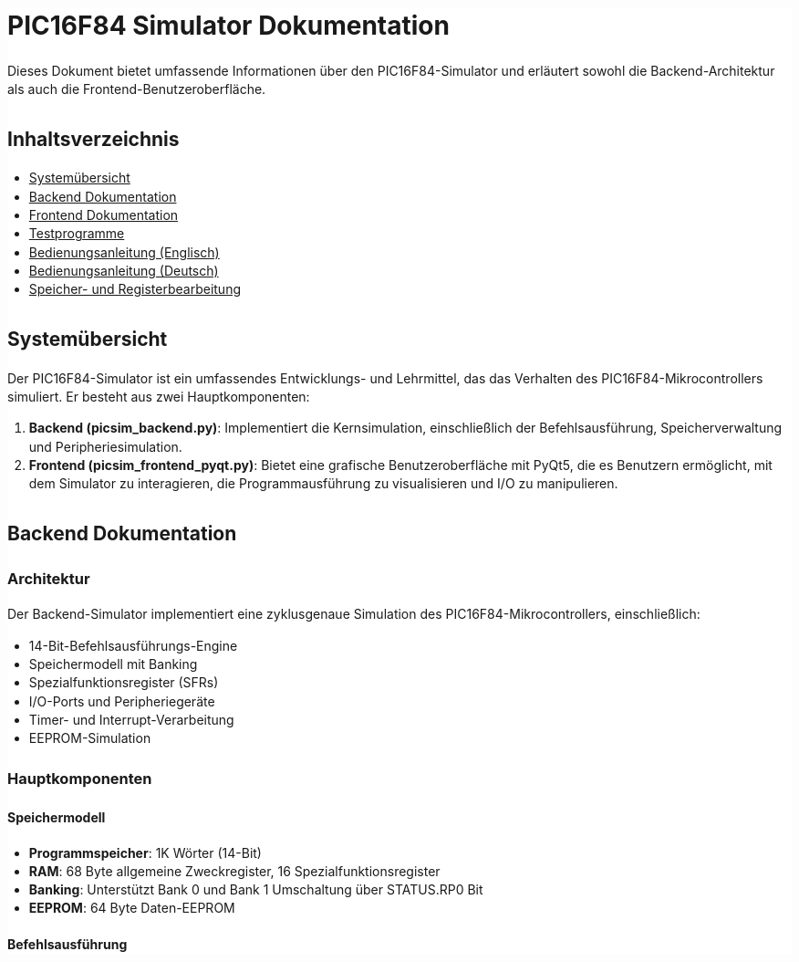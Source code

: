 # PIC16F84 Simulator Dokumentation

Dieses Dokument bietet umfassende Informationen über den PIC16F84-Simulator und erläutert sowohl die Backend-Architektur als auch die Frontend-Benutzeroberfläche.

## Inhaltsverzeichnis

- [Systemübersicht](#systemübersicht)
- [Backend Dokumentation](#backend-dokumentation)
- [Frontend Dokumentation](#frontend-dokumentation)
- [Testprogramme](#testprogramme)
- [Bedienungsanleitung (Englisch)](#usage-guide)
- [Bedienungsanleitung (Deutsch)](#bedienungsanleitung-deutsch)
- [Speicher- und Registerbearbeitung](#speicher--und-registerbearbeitung)

## Systemübersicht

Der PIC16F84-Simulator ist ein umfassendes Entwicklungs- und Lehrmittel, das das Verhalten des PIC16F84-Mikrocontrollers simuliert. Er besteht aus zwei Hauptkomponenten:

1. **Backend (picsim_backend.py)**: Implementiert die Kernsimulation, einschließlich der Befehlsausführung, Speicherverwaltung und Peripheriesimulation.
2. **Frontend (picsim_frontend_pyqt.py)**: Bietet eine grafische Benutzeroberfläche mit PyQt5, die es Benutzern ermöglicht, mit dem Simulator zu interagieren, die Programmausführung zu visualisieren und I/O zu manipulieren.

## Backend Dokumentation

### Architektur

Der Backend-Simulator implementiert eine zyklusgenaue Simulation des PIC16F84-Mikrocontrollers, einschließlich:

- 14-Bit-Befehlsausführungs-Engine
- Speichermodell mit Banking
- Spezialfunktionsregister (SFRs)
- I/O-Ports und Peripheriegeräte
- Timer- und Interrupt-Verarbeitung
- EEPROM-Simulation

### Hauptkomponenten

#### Speichermodell

- **Programmspeicher**: 1K Wörter (14-Bit)
- **RAM**: 68 Byte allgemeine Zweckregister, 16 Spezialfunktionsregister
- **Banking**: Unterstützt Bank 0 und Bank 1 Umschaltung über STATUS.RP0 Bit
- **EEPROM**: 64 Byte Daten-EEPROM

#### Befehlsausführung
